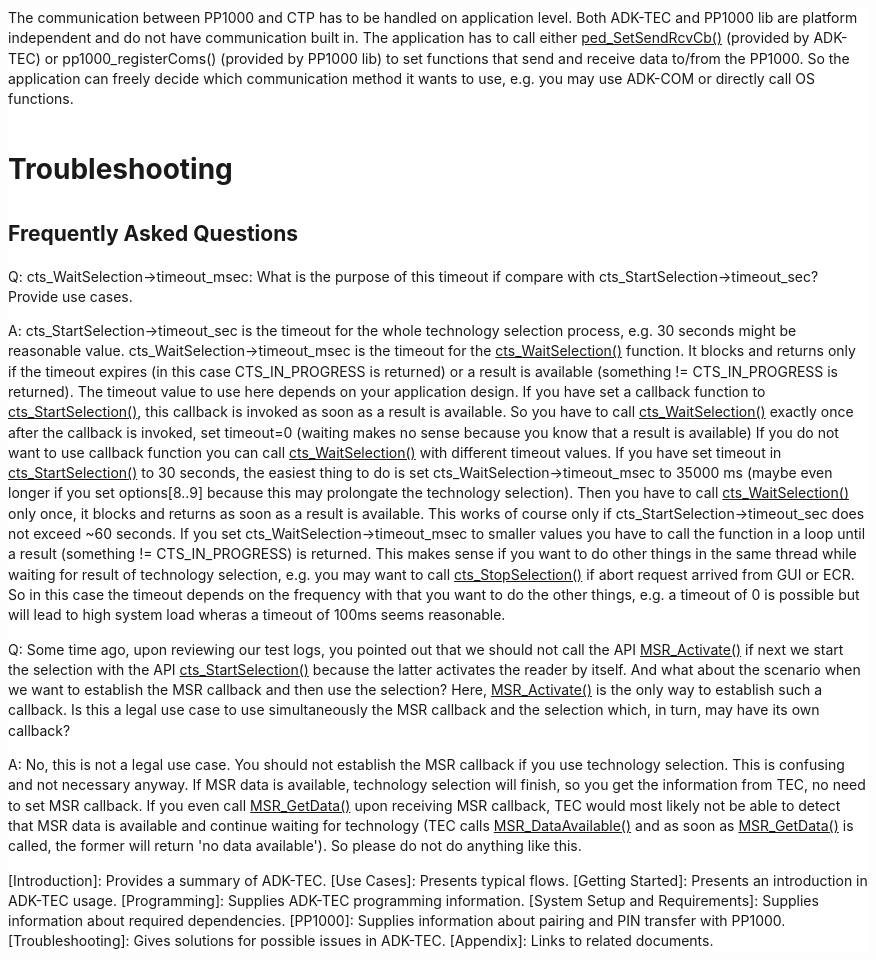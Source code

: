 The communication between PP1000 and CTP has to be handled on application level. Both ADK-TEC and PP1000 lib are platform independent and do not have communication built in. The application has to call either [ped_SetSendRcvCb()](tec_2export_2tec_2ped_8h.md#function-ped-setsendrcvcb) (provided by ADK-TEC) or pp1000_registerComs() (provided by PP1000 lib) to set functions that send and receive data to/from the PP1000. So the application can freely decide which communication method it wants to use, e.g. you may use ADK-COM or directly call OS functions.


# Troubleshooting


## Frequently Asked Questions

Q: cts_WaitSelection->timeout_msec: What is the purpose of this timeout if compare with cts_StartSelection->timeout_sec? Provide use cases.

A: cts_StartSelection->timeout_sec is the timeout for the whole technology selection process, e.g. 30 seconds might be reasonable value. cts_WaitSelection->timeout_msec is the timeout for the [cts_WaitSelection()](tec_8h.md#function-cts-waitselection) function. It blocks and returns only if the timeout expires (in this case CTS_IN_PROGRESS is returned) or a result is available (something != CTS_IN_PROGRESS is returned). The timeout value to use here depends on your application design. If you have set a callback function to [cts_StartSelection()](tec_8h.md#function-cts-startselection), this callback is invoked as soon as a result is available. So you have to call [cts_WaitSelection()](tec_8h.md#function-cts-waitselection) exactly once after the callback is invoked, set timeout=0 (waiting makes no sense because you know that a result is available) If you do not want to use callback function you can call [cts_WaitSelection()](tec_8h.md#function-cts-waitselection) with different timeout values. If you have set timeout in [cts_StartSelection()](tec_8h.md#function-cts-startselection) to 30 seconds, the easiest thing to do is set cts_WaitSelection->timeout_msec to 35000 ms (maybe even longer if you set options[8..9] because this may prolongate the technology selection). Then you have to call [cts_WaitSelection()](tec_8h.md#function-cts-waitselection) only once, it blocks and returns as soon as a result is available. This works of course only if cts_StartSelection->timeout_sec does not exceed ~60 seconds. If you set cts_WaitSelection->timeout_msec to smaller values you have to call the function in a loop until a result (something != CTS_IN_PROGRESS) is returned. This makes sense if you want to do other things in the same thread while waiting for result of technology selection, e.g. you may want to call [cts_StopSelection()](tec_8h.md#function-cts-stopselection) if abort request arrived from GUI or ECR. So in this case the timeout depends on the frequency with that you want to do the other things, e.g. a timeout of 0 is possible but will lead to high system load wheras a timeout of 100ms seems reasonable.

Q: Some time ago, upon reviewing our test logs, you pointed out that we should not call the API [MSR_Activate()](msr_8h.md#function-msr-activate) if next we start the selection with the API [cts_StartSelection()](tec_8h.md#function-cts-startselection) because the latter activates the reader by itself. And what about the scenario when we want to establish the MSR callback and then use the selection? Here, [MSR_Activate()](msr_8h.md#function-msr-activate) is the only way to establish such a callback. Is this a legal use case to use simultaneously the MSR callback and the selection which, in turn, may have its own callback?

A: No, this is not a legal use case. You should not establish the MSR callback if you use technology selection. This is confusing and not necessary anyway. If MSR data is available, technology selection will finish, so you get the information from TEC, no need to set MSR callback. If you even call [MSR_GetData()](msr_8h.md#function-msr-getdata) upon receiving MSR callback, TEC would most likely not be able to detect that MSR data is available and continue waiting for technology (TEC calls [MSR_DataAvailable()](msr_8h.md#function-msr-dataavailable) and as soon as [MSR_GetData()](msr_8h.md#function-msr-getdata) is called, the former will return 'no data available'). So please do not do anything like this.


[Introduction]: Provides a summary of ADK-TEC.
[Use Cases]: Presents typical flows.
[Getting Started]: Presents an introduction in ADK-TEC usage.
[Programming]: Supplies ADK-TEC programming information.
[System Setup and Requirements]: Supplies information about required dependencies.
[PP1000]: Supplies information about pairing and PIN transfer with PP1000.
[Troubleshooting]: Gives solutions for possible issues in ADK-TEC.
[Appendix]: Links to related documents.